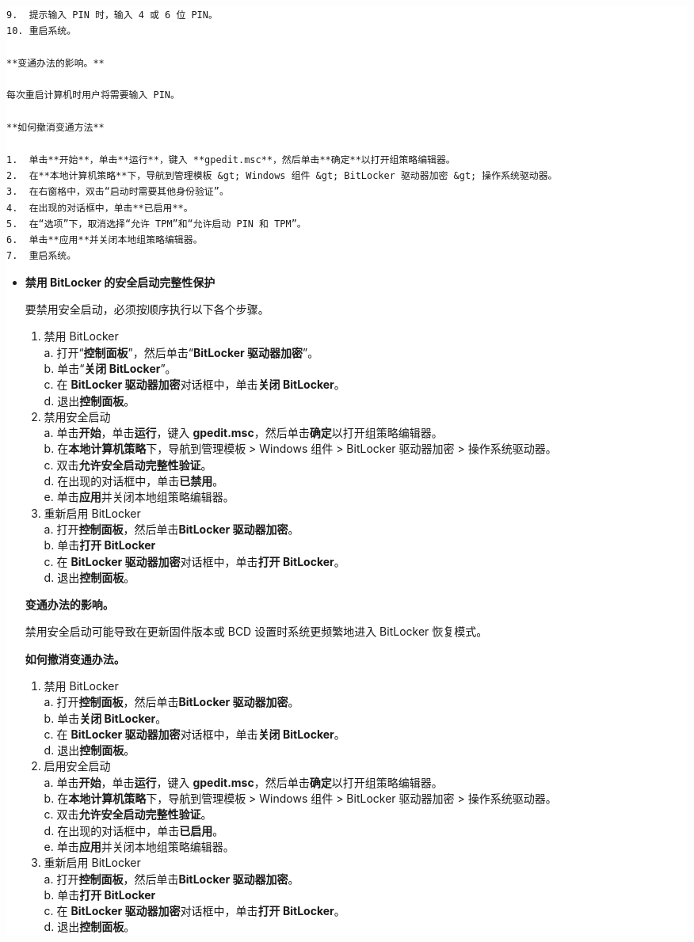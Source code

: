     9.  提示输入 PIN 时，输入 4 或 6 位 PIN。  
    10. 重启系统。
  
    **变通办法的影响。**
  
    每次重启计算机时用户将需要输入 PIN。
  
    **如何撤消变通方法**
  
    1.  单击**开始**，单击**运行**，键入 **gpedit.msc**，然后单击**确定**以打开组策略编辑器。  
    2.  在**本地计算机策略**下，导航到管理模板 &gt; Windows 组件 &gt; BitLocker 驱动器加密 &gt; 操作系统驱动器。  
    3.  在右窗格中，双击“启动时需要其他身份验证”。  
    4.  在出现的对话框中，单击**已启用**。  
    5.  在“选项”下，取消选择“允许 TPM”和“允许启动 PIN 和 TPM”。  
    6.  单击**应用**并关闭本地组策略编辑器。  
    7.  重启系统。  
  
-   **禁用 BitLocker 的安全启动完整性保护**
  
    要禁用安全启动，必须按顺序执行以下各个步骤。
  
    1.  禁用 BitLocker  
        a.  打开“**控制面板**”，然后单击“**BitLocker 驱动器加密**”。  
        b.  单击“**关闭 BitLocker**”。  
        c.  在 **BitLocker 驱动器加密**对话框中，单击**关闭 BitLocker**。  
        d.  退出**控制面板**。  
    2.  禁用安全启动  
        a.  单击**开始**，单击**运行**，键入 **gpedit.msc**，然后单击**确定**以打开组策略编辑器。  
        b.  在**本地计算机策略**下，导航到管理模板 &gt; Windows 组件 &gt; BitLocker 驱动器加密 &gt; 操作系统驱动器。  
        c.  双击**允许安全启动完整性验证**。  
        d.  在出现的对话框中，单击**已禁用**。  
        e.  单击**应用**并关闭本地组策略编辑器。  
    3.  重新启用 BitLocker  
        a.  打开**控制面板**，然后单击**BitLocker 驱动器加密**。  
        b.  单击**打开 BitLocker**  
        c.  在 **BitLocker 驱动器加密**对话框中，单击**打开 BitLocker**。  
        d.  退出**控制面板**。
  
    **变通办法的影响。** 
  
    禁用安全启动可能导致在更新固件版本或 BCD 设置时系统更频繁地进入 BitLocker 恢复模式。
  
    **如何撤消变通办法。** 
  
    1.  禁用 BitLocker  
        a.  打开**控制面板**，然后单击**BitLocker 驱动器加密**。  
        b.  单击**关闭 BitLocker**。  
        c.  在 **BitLocker 驱动器加密**对话框中，单击**关闭 BitLocker**。  
        d.  退出**控制面板**。  
    2.  启用安全启动  
        a.  单击**开始**，单击**运行**，键入 **gpedit.msc**，然后单击**确定**以打开组策略编辑器。  
        b.  在**本地计算机策略**下，导航到管理模板 &gt; Windows 组件 &gt; BitLocker 驱动器加密 &gt; 操作系统驱动器。  
        c.  双击**允许安全启动完整性验证**。  
        d.  在出现的对话框中，单击**已启用**。  
        e.  单击**应用**并关闭本地组策略编辑器。  
    3.  重新启用 BitLocker  
        a.  打开**控制面板**，然后单击**BitLocker 驱动器加密**。  
        b.  单击**打开 BitLocker**  
        c.  在 **BitLocker 驱动器加密**对话框中，单击**打开 BitLocker**。  
        d.  退出**控制面板**。
  